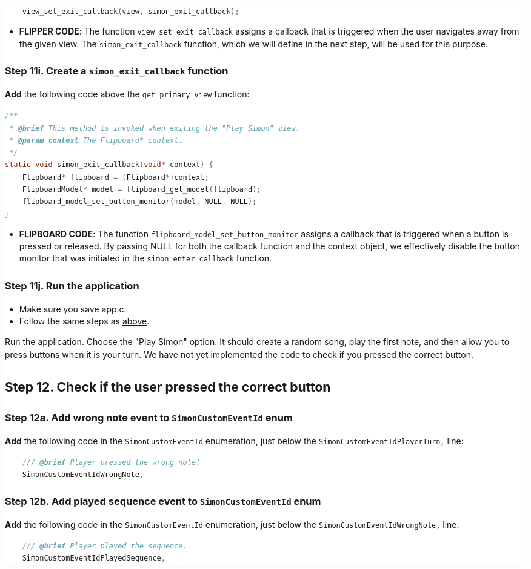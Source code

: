 ```c
    view_set_exit_callback(view, simon_exit_callback);
```

- **FLIPPER CODE**: The function `view_set_exit_callback` assigns a callback that is triggered when the user navigates away from the given view. The `simon_exit_callback` function, which we will define in the next step, will be used for this purpose.

### Step 11i. Create a `simon_exit_callback` function
**Add** the following code above the `get_primary_view` function:
```c
/**
 * @brief This method is invoked when exiting the "Play Simon" view.
 * @param context The Flipboard* context.
 */
static void simon_exit_callback(void* context) {
    Flipboard* flipboard = (Flipboard*)context;
    FlipboardModel* model = flipboard_get_model(flipboard);
    flipboard_model_set_button_monitor(model, NULL, NULL);
}
```

- **FLIPBOARD CODE**: The function `flipboard_model_set_button_monitor` assigns a callback that is triggered when a button is pressed or released. By passing NULL for both the callback function and the context object, we effectively disable the button monitor that was initiated in the `simon_enter_callback` function.

### Step 11j. Run the application
- Make sure you save app.c.
- Follow the same steps as [above](#step-1h-run-the-application).

Run the application. Choose the "Play Simon" option.  It should create a random song, play the first note, and then allow you to press buttons when it is your turn.  We have not yet implemented the code to check if you pressed the correct button.

## Step 12. Check if the user pressed the correct button

### Step 12a. Add wrong note event to `SimonCustomEventId` enum
**Add** the following code in the `SimonCustomEventId` enumeration, just below the `SimonCustomEventIdPlayerTurn,` line:
```c
    /// @brief Player pressed the wrong note!
    SimonCustomEventIdWrongNote,
```

### Step 12b. Add played sequence event to `SimonCustomEventId` enum
**Add** the following code in the `SimonCustomEventId` enumeration, just below the `SimonCustomEventIdWrongNote,` line:

```c
    /// @brief Player played the sequence.
    SimonCustomEventIdPlayedSequence,
``` 
